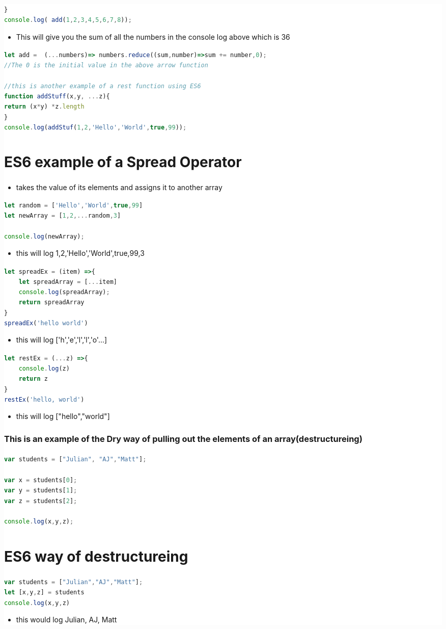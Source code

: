  ```javascript
}
console.log( add(1,2,3,4,5,6,7,8));
```
- This will give you the sum of all the numbers in the console log above
which is 36
```javascript
let add =  (...numbers)=> numbers.reduce((sum,number)=>sum += number,0);
//The 0 is the initial value in the above arrow function 

//this is another example of a rest function using ES6
function addStuff(x,y, ...z){
return (x*y) *z.length
}
console.log(addStuf(1,2,'Hello','World',true,99));

```
# ES6 example of a Spread Operator
- takes the value of its elements and assigns it to another array
```javascript
let random = ['Hello','World',true,99]
let newArray = [1,2,...random,3]

console.log(newArray);
```
- this will log 1,2,'Hello','World',true,99,3
```javascript
let spreadEx = (item) =>{
    let spreadArray = [...item]
    console.log(spreadArray);
    return spreadArray
}
spreadEx('hello world')
```
- this will log ['h','e','l','l','o'...]
```javascript
let restEx = (...z) =>{
    console.log(z)
    return z
}
restEx('hello, world')
```
- this will log ["hello","world"]

### This is an example of the Dry way of pulling out the elements of an array(destructureing)
```javascript
var students = ["Julian", "AJ","Matt"];

var x = students[0];
var y = students[1];
var z = students[2];

console.log(x,y,z);
```
# ES6 way of destructureing
```javascript
var students = ["Julian","AJ","Matt"];
let [x,y,z] = students
console.log(x,y,z)
```
- this would log Julian, AJ, Matt

